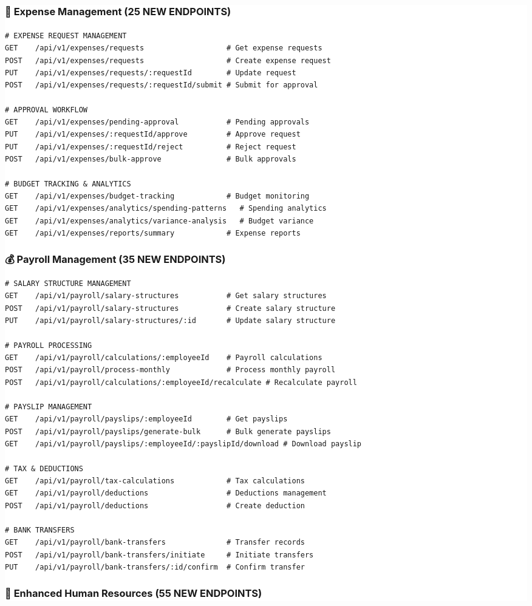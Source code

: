 ### 💼 **Expense Management (25 NEW ENDPOINTS)**

```http
# EXPENSE REQUEST MANAGEMENT
GET    /api/v1/expenses/requests                   # Get expense requests
POST   /api/v1/expenses/requests                   # Create expense request
PUT    /api/v1/expenses/requests/:requestId        # Update request
POST   /api/v1/expenses/requests/:requestId/submit # Submit for approval

# APPROVAL WORKFLOW
GET    /api/v1/expenses/pending-approval           # Pending approvals
PUT    /api/v1/expenses/:requestId/approve         # Approve request
PUT    /api/v1/expenses/:requestId/reject          # Reject request
POST   /api/v1/expenses/bulk-approve               # Bulk approvals

# BUDGET TRACKING & ANALYTICS
GET    /api/v1/expenses/budget-tracking            # Budget monitoring
GET    /api/v1/expenses/analytics/spending-patterns   # Spending analytics
GET    /api/v1/expenses/analytics/variance-analysis   # Budget variance
GET    /api/v1/expenses/reports/summary            # Expense reports
```

### 💰 **Payroll Management (35 NEW ENDPOINTS)**

```http
# SALARY STRUCTURE MANAGEMENT
GET    /api/v1/payroll/salary-structures           # Get salary structures
POST   /api/v1/payroll/salary-structures           # Create salary structure
PUT    /api/v1/payroll/salary-structures/:id       # Update salary structure

# PAYROLL PROCESSING
GET    /api/v1/payroll/calculations/:employeeId    # Payroll calculations
POST   /api/v1/payroll/process-monthly             # Process monthly payroll
POST   /api/v1/payroll/calculations/:employeeId/recalculate # Recalculate payroll

# PAYSLIP MANAGEMENT
GET    /api/v1/payroll/payslips/:employeeId        # Get payslips
POST   /api/v1/payroll/payslips/generate-bulk      # Bulk generate payslips
GET    /api/v1/payroll/payslips/:employeeId/:payslipId/download # Download payslip

# TAX & DEDUCTIONS
GET    /api/v1/payroll/tax-calculations            # Tax calculations
GET    /api/v1/payroll/deductions                  # Deductions management
POST   /api/v1/payroll/deductions                  # Create deduction

# BANK TRANSFERS
GET    /api/v1/payroll/bank-transfers              # Transfer records
POST   /api/v1/payroll/bank-transfers/initiate     # Initiate transfers
PUT    /api/v1/payroll/bank-transfers/:id/confirm  # Confirm transfer
```

### 👥 **Enhanced Human Resources (55 NEW ENDPOINTS)**
